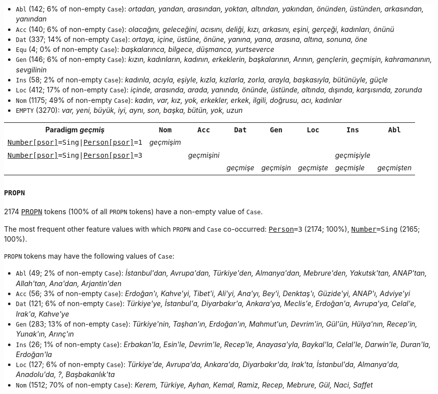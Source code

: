 * `Abl` (142; 6% of non-empty `Case`): <em>ortadan, yandan, arasından, yoktan, altından, yakından, önünden, üstünden, arkasından, yanından</em>
* `Acc` (140; 6% of non-empty `Case`): <em>olacağını, geleceğini, acısını, deliği, kızı, arkasını, eşini, gerçeği, kadınları, önünü</em>
* `Dat` (337; 14% of non-empty `Case`): <em>ortaya, içine, üstüne, önüne, yanına, yana, arasına, altına, sonuna, öne</em>
* `Equ` (4; 0% of non-empty `Case`): <em>başkalarınca, bilgece, düşmanca, yurtseverce</em>
* `Gen` (146; 6% of non-empty `Case`): <em>kızın, kadınların, kadının, erkeklerin, başkalarının, Arının, gençlerin, geçmişin, kahramanının, sevgilinin</em>
* `Ins` (58; 2% of non-empty `Case`): <em>kadınla, acıyla, eşiyle, kızla, kızlarla, zorla, arayla, başkasıyla, bütünüyle, güçle</em>
* `Loc` (412; 17% of non-empty `Case`): <em>içinde, arasında, arada, yanında, önünde, üstünde, altında, dışında, karşısında, zorunda</em>
* `Nom` (1175; 49% of non-empty `Case`): <em>kadın, var, kız, yok, erkekler, erkek, ilgili, doğrusu, acı, kadınlar</em>
* `EMPTY` (3270): <em>var, yeni, büyük, iyi, aynı, son, başka, bütün, yok, uzun</em>

<table>
  <tr><th>Paradigm <i>geçmiş</i></th><th><tt>Nom</tt></th><th><tt>Acc</tt></th><th><tt>Dat</tt></th><th><tt>Gen</tt></th><th><tt>Loc</tt></th><th><tt>Ins</tt></th><th><tt>Abl</tt></th></tr>
  <tr><td><tt><tt><a href="tr_imst-feat-Number-psor.html">Number[psor]</a></tt><tt>=Sing</tt>|<tt><a href="tr_imst-feat-Person-psor.html">Person[psor]</a></tt><tt>=1</tt></tt></td><td><em>geçmişim</em></td><td></td><td></td><td></td><td></td><td></td><td></td></tr>
  <tr><td><tt><tt><a href="tr_imst-feat-Number-psor.html">Number[psor]</a></tt><tt>=Sing</tt>|<tt><a href="tr_imst-feat-Person-psor.html">Person[psor]</a></tt><tt>=3</tt></tt></td><td></td><td><em>geçmişini</em></td><td></td><td></td><td></td><td><em>geçmişiyle</em></td><td></td></tr>
  <tr><td><tt></tt></td><td></td><td></td><td><em>geçmişe</em></td><td><em>geçmişin</em></td><td><em>geçmişte</em></td><td><em>geçmişle</em></td><td><em>geçmişten</em></td></tr>
</table>

### `PROPN`

2174 <tt><a href="tr_imst-pos-PROPN.html">PROPN</a></tt> tokens (100% of all `PROPN` tokens) have a non-empty value of `Case`.

The most frequent other feature values with which `PROPN` and `Case` co-occurred: <tt><a href="tr_imst-feat-Person.html">Person</a></tt><tt>=3</tt> (2174; 100%), <tt><a href="tr_imst-feat-Number.html">Number</a></tt><tt>=Sing</tt> (2165; 100%).

`PROPN` tokens may have the following values of `Case`:

* `Abl` (49; 2% of non-empty `Case`): <em>İstanbul'dan, Avrupa'dan, Türkiye'den, Almanya'dan, Mebrure'den, Yakutsk'tan, ANAP'tan, Allah'tan, Ana'dan, Arjantin'den</em>
* `Acc` (56; 3% of non-empty `Case`): <em>Erdoğan'ı, Kahve'yi, Tibet'i, Ali'yi, Ana'yı, Bey'i, Denktaş'ı, Güzide'yi, ANAP'ı, Adviye'yi</em>
* `Dat` (121; 6% of non-empty `Case`): <em>Türkiye'ye, İstanbul'a, Diyarbakır'a, Ankara'ya, Meclis'e, Erdoğan'a, Avrupa'ya, Celal'e, Irak'a, Kahve'ye</em>
* `Gen` (283; 13% of non-empty `Case`): <em>Türkiye'nin, Taşhan'ın, Erdoğan'ın, Mahmut'un, Devrim'in, Gül'ün, Hülya'nın, Recep'in, Yunak'ın, Arınç'ın</em>
* `Ins` (26; 1% of non-empty `Case`): <em>Erbakan'la, Esin'le, Devrim'le, Recep'le, Anayasa'yla, Baykal'la, Celal'le, Darwin'le, Duran'la, Erdoğan'la</em>
* `Loc` (127; 6% of non-empty `Case`): <em>Türkiye'de, Avrupa'da, Ankara'da, Diyarbakır'da, Irak'ta, İstanbul'da, Almanya'da, Anadolu'da, ?, Başbakanlık'ta</em>
* `Nom` (1512; 70% of non-empty `Case`): <em>Kerem, Türkiye, Ayhan, Kemal, Ramiz, Recep, Mebrure, Gül, Naci, Saffet</em>
